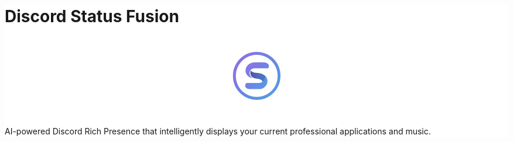 # Discord Status Fusion

<p align="center">
  <img src="src/images/status-fusion-icon.png" alt="Discord Status Fusion" width="128" height="128">
</p>

AI-powered Discord Rich Presence that intelligently displays your current professional applications and music.
